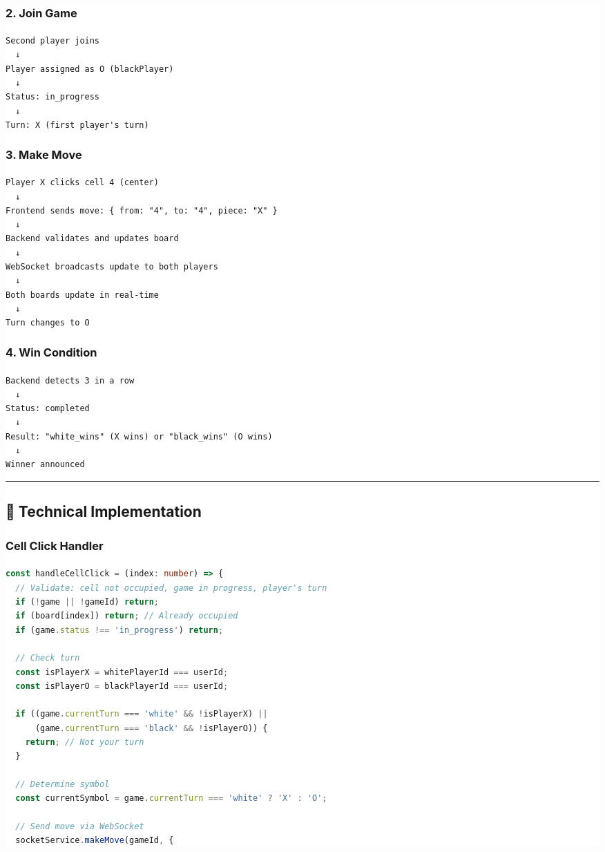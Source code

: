 ### 2. Join Game
```
Second player joins
  ↓
Player assigned as O (blackPlayer)
  ↓
Status: in_progress
  ↓
Turn: X (first player's turn)
```

### 3. Make Move
```
Player X clicks cell 4 (center)
  ↓
Frontend sends move: { from: "4", to: "4", piece: "X" }
  ↓
Backend validates and updates board
  ↓
WebSocket broadcasts update to both players
  ↓
Both boards update in real-time
  ↓
Turn changes to O
```

### 4. Win Condition
```
Backend detects 3 in a row
  ↓
Status: completed
  ↓
Result: "white_wins" (X wins) or "black_wins" (O wins)
  ↓
Winner announced
```

---

## 🔧 Technical Implementation

### Cell Click Handler
```typescript
const handleCellClick = (index: number) => {
  // Validate: cell not occupied, game in progress, player's turn
  if (!game || !gameId) return;
  if (board[index]) return; // Already occupied
  if (game.status !== 'in_progress') return;
  
  // Check turn
  const isPlayerX = whitePlayerId === userId;
  const isPlayerO = blackPlayerId === userId;
  
  if ((game.currentTurn === 'white' && !isPlayerX) || 
      (game.currentTurn === 'black' && !isPlayerO)) {
    return; // Not your turn
  }
  
  // Determine symbol
  const currentSymbol = game.currentTurn === 'white' ? 'X' : 'O';
  
  // Send move via WebSocket
  socketService.makeMove(gameId, {
```